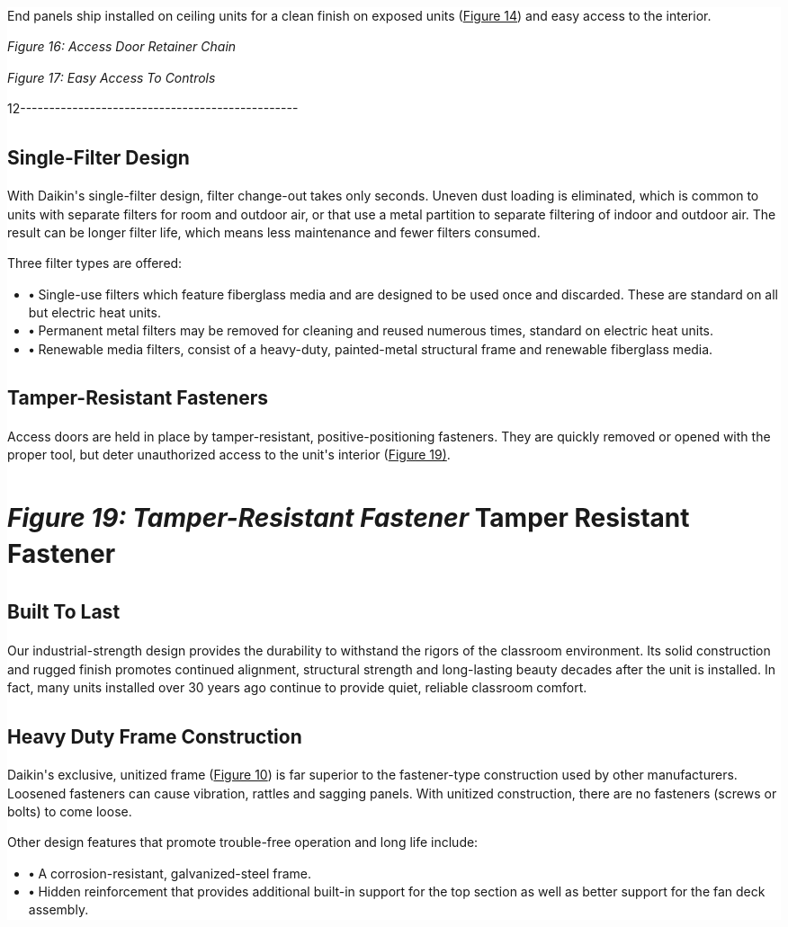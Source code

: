 End panels ship installed on ceiling units for a clean finish on exposed units ([Figure 14](#page-11-1)) and easy access to the interior.

*Figure 16: Access Door Retainer Chain*

*Figure 17: Easy Access To Controls*

12------------------------------------------------



## <span id="page-12-0"></span>**Single-Filter Design**

With Daikin's single-filter design, filter change-out takes only seconds. Uneven dust loading is eliminated, which is common to units with separate filters for room and outdoor air, or that use a metal partition to separate filtering of indoor and outdoor air. The result can be longer filter life, which means less maintenance and fewer filters consumed.

Three filter types are offered:

- **•** Single-use filters which feature fiberglass media and are designed to be used once and discarded. These are standard on all but electric heat units.
- **•** Permanent metal filters may be removed for cleaning and reused numerous times, standard on electric heat units.
- **•** Renewable media filters, consist of a heavy-duty, painted-metal structural frame and renewable fiberglass media.

## **Tamper-Resistant Fasteners**

Access doors are held in place by tamper-resistant, positive-positioning fasteners. They are quickly removed or opened with the proper tool, but deter unauthorized access to the unit's interior ([Figure 19\)](#page-12-1).

# <span id="page-12-1"></span>*Figure 19: Tamper-Resistant Fastener* Tamper Resistant Fastener

## **Built To Last**

Our industrial-strength design provides the durability to withstand the rigors of the classroom environment. Its solid construction and rugged finish promotes continued alignment, structural strength and long-lasting beauty decades after the unit is installed. In fact, many units installed over 30 years ago continue to provide quiet, reliable classroom comfort.

## **Heavy Duty Frame Construction**

Daikin's exclusive, unitized frame ([Figure 10](#page-9-1)) is far superior to the fastener-type construction used by other manufacturers. Loosened fasteners can cause vibration, rattles and sagging panels. With unitized construction, there are no fasteners (screws or bolts) to come loose.

Other design features that promote trouble-free operation and long life include:

- **•** A corrosion-resistant, galvanized-steel frame.
- **•** Hidden reinforcement that provides additional built-in support for the top section as well as better support for the fan deck assembly.
